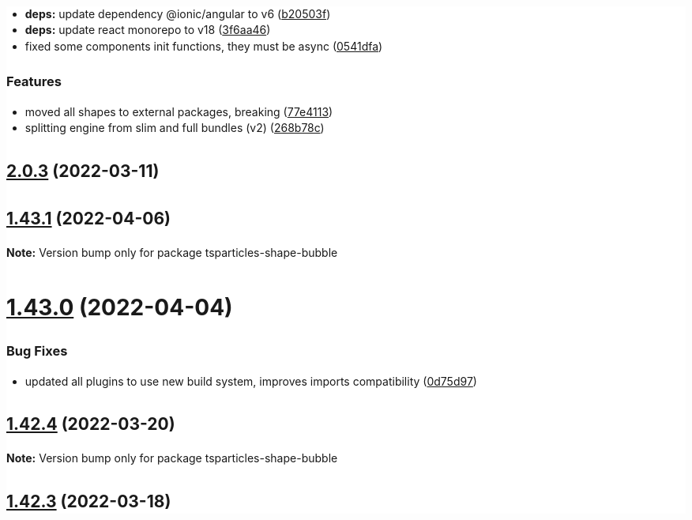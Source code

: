 * **deps:** update dependency @ionic/angular to v6 ([b20503f](https://github.com/matteobruni/tsparticles/commit/b20503ff2a29f6c8617f42c764c8a868fc334c5f))
* **deps:** update react monorepo to v18 ([3f6aa46](https://github.com/matteobruni/tsparticles/commit/3f6aa46e399d0092ae13ba494db86256c0d05c40))
* fixed some components init functions, they must be async ([0541dfa](https://github.com/matteobruni/tsparticles/commit/0541dfa82fb04264e2cd01ffd25e458b72847fdb))


### Features

* moved all shapes to external packages, breaking ([77e4113](https://github.com/matteobruni/tsparticles/commit/77e411338f65ab076fe85c0f143c13417147d4b5))
* splitting engine from slim and full bundles (v2) ([268b78c](https://github.com/matteobruni/tsparticles/commit/268b78c12d6c54069893d27643cfe7a30f3be777))





## [2.0.3](https://github.com/matteobruni/tsparticles/compare/tsparticles-shape-bubble@1.42.1...tsparticles-shape-bubble@2.0.3) (2022-03-11)
## [1.43.1](https://github.com/matteobruni/tsparticles/compare/tsparticles-shape-bubble@1.43.0...tsparticles-shape-bubble@1.43.1) (2022-04-06)

**Note:** Version bump only for package tsparticles-shape-bubble





# [1.43.0](https://github.com/matteobruni/tsparticles/compare/tsparticles-shape-bubble@1.42.4...tsparticles-shape-bubble@1.43.0) (2022-04-04)


### Bug Fixes

* updated all plugins to use new build system, improves imports compatibility ([0d75d97](https://github.com/matteobruni/tsparticles/commit/0d75d97c02c8a8f55e1697e4e7f0fdcf4c24ae4a))





## [1.42.4](https://github.com/matteobruni/tsparticles/compare/tsparticles-shape-bubble@1.42.3...tsparticles-shape-bubble@1.42.4) (2022-03-20)

**Note:** Version bump only for package tsparticles-shape-bubble





## [1.42.3](https://github.com/matteobruni/tsparticles/compare/tsparticles-shape-bubble@1.42.2...tsparticles-shape-bubble@1.42.3) (2022-03-18)
